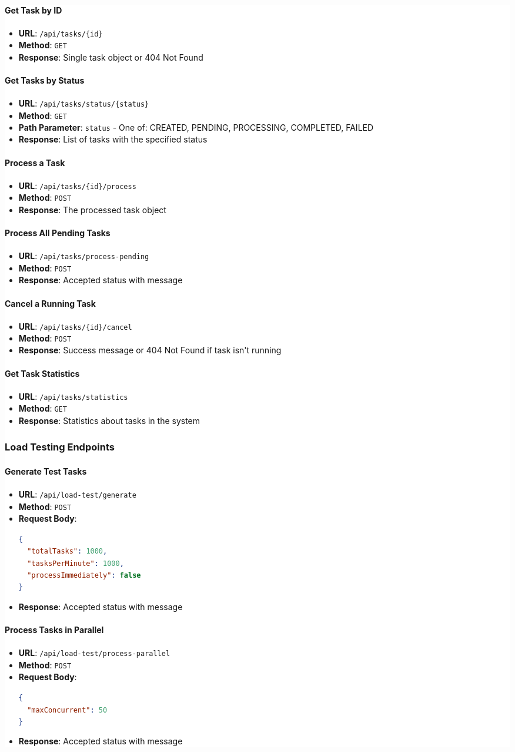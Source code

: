 #### Get Task by ID
- **URL**: `/api/tasks/{id}`
- **Method**: `GET`
- **Response**: Single task object or 404 Not Found

#### Get Tasks by Status
- **URL**: `/api/tasks/status/{status}`
- **Method**: `GET`
- **Path Parameter**: `status` - One of: CREATED, PENDING, PROCESSING, COMPLETED, FAILED
- **Response**: List of tasks with the specified status

#### Process a Task
- **URL**: `/api/tasks/{id}/process`
- **Method**: `POST`
- **Response**: The processed task object

#### Process All Pending Tasks
- **URL**: `/api/tasks/process-pending`
- **Method**: `POST`
- **Response**: Accepted status with message

#### Cancel a Running Task
- **URL**: `/api/tasks/{id}/cancel`
- **Method**: `POST`
- **Response**: Success message or 404 Not Found if task isn't running

#### Get Task Statistics
- **URL**: `/api/tasks/statistics`
- **Method**: `GET`
- **Response**: Statistics about tasks in the system

### Load Testing Endpoints

#### Generate Test Tasks
- **URL**: `/api/load-test/generate`
- **Method**: `POST`
- **Request Body**:
  ```json
  {
    "totalTasks": 1000,
    "tasksPerMinute": 1000,
    "processImmediately": false
  }
  ```
- **Response**: Accepted status with message

#### Process Tasks in Parallel
- **URL**: `/api/load-test/process-parallel`
- **Method**: `POST`
- **Request Body**:
  ```json
  {
    "maxConcurrent": 50
  }
  ```
- **Response**: Accepted status with message
